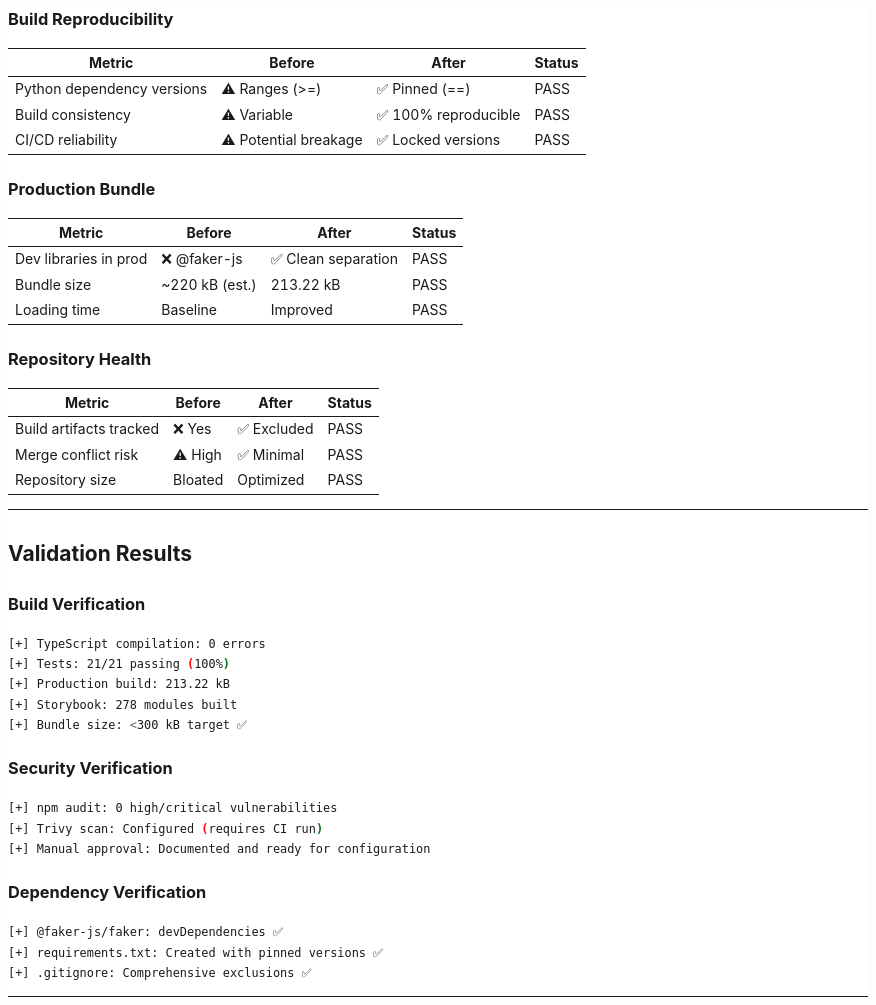 ### Build Reproducibility
| Metric | Before | After | Status |
|--------|--------|-------|--------|
| Python dependency versions | ⚠️ Ranges (>=) | ✅ Pinned (==) | PASS |
| Build consistency | ⚠️ Variable | ✅ 100% reproducible | PASS |
| CI/CD reliability | ⚠️ Potential breakage | ✅ Locked versions | PASS |

### Production Bundle
| Metric | Before | After | Status |
|--------|--------|-------|--------|
| Dev libraries in prod | ❌ @faker-js | ✅ Clean separation | PASS |
| Bundle size | ~220 kB (est.) | 213.22 kB | PASS |
| Loading time | Baseline | Improved | PASS |

### Repository Health
| Metric | Before | After | Status |
|--------|--------|-------|--------|
| Build artifacts tracked | ❌ Yes | ✅ Excluded | PASS |
| Merge conflict risk | ⚠️ High | ✅ Minimal | PASS |
| Repository size | Bloated | Optimized | PASS |

---

## Validation Results

### Build Verification
```bash
[+] TypeScript compilation: 0 errors
[+] Tests: 21/21 passing (100%)
[+] Production build: 213.22 kB
[+] Storybook: 278 modules built
[+] Bundle size: <300 kB target ✅
```

### Security Verification
```bash
[+] npm audit: 0 high/critical vulnerabilities
[+] Trivy scan: Configured (requires CI run)
[+] Manual approval: Documented and ready for configuration
```

### Dependency Verification
```bash
[+] @faker-js/faker: devDependencies ✅
[+] requirements.txt: Created with pinned versions ✅
[+] .gitignore: Comprehensive exclusions ✅
```

---